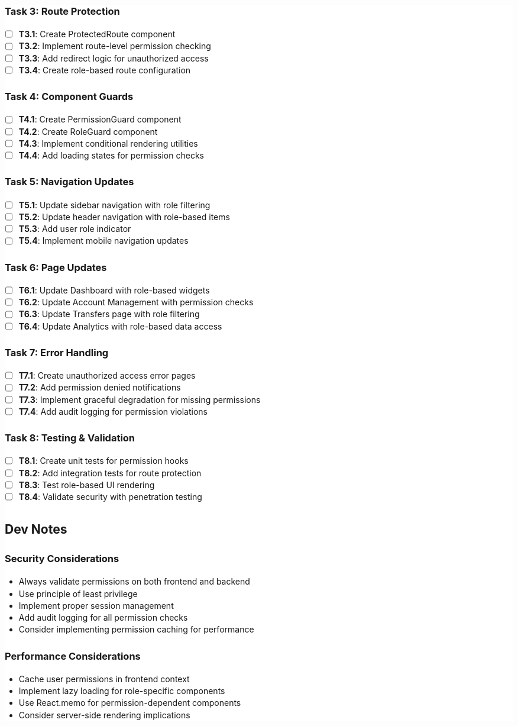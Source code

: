 ### Task 3: Route Protection
- [ ] **T3.1**: Create ProtectedRoute component
- [ ] **T3.2**: Implement route-level permission checking
- [ ] **T3.3**: Add redirect logic for unauthorized access
- [ ] **T3.4**: Create role-based route configuration

### Task 4: Component Guards
- [ ] **T4.1**: Create PermissionGuard component
- [ ] **T4.2**: Create RoleGuard component
- [ ] **T4.3**: Implement conditional rendering utilities
- [ ] **T4.4**: Add loading states for permission checks

### Task 5: Navigation Updates
- [ ] **T5.1**: Update sidebar navigation with role filtering
- [ ] **T5.2**: Update header navigation with role-based items
- [ ] **T5.3**: Add user role indicator
- [ ] **T5.4**: Implement mobile navigation updates

### Task 6: Page Updates
- [ ] **T6.1**: Update Dashboard with role-based widgets
- [ ] **T6.2**: Update Account Management with permission checks
- [ ] **T6.3**: Update Transfers page with role filtering
- [ ] **T6.4**: Update Analytics with role-based data access

### Task 7: Error Handling
- [ ] **T7.1**: Create unauthorized access error pages
- [ ] **T7.2**: Add permission denied notifications
- [ ] **T7.3**: Implement graceful degradation for missing permissions
- [ ] **T7.4**: Add audit logging for permission violations

### Task 8: Testing & Validation
- [ ] **T8.1**: Create unit tests for permission hooks
- [ ] **T8.2**: Add integration tests for route protection
- [ ] **T8.3**: Test role-based UI rendering
- [ ] **T8.4**: Validate security with penetration testing

## Dev Notes

### Security Considerations
- Always validate permissions on both frontend and backend
- Use principle of least privilege
- Implement proper session management
- Add audit logging for all permission checks
- Consider implementing permission caching for performance

### Performance Considerations
- Cache user permissions in frontend context
- Implement lazy loading for role-specific components
- Use React.memo for permission-dependent components
- Consider server-side rendering implications
